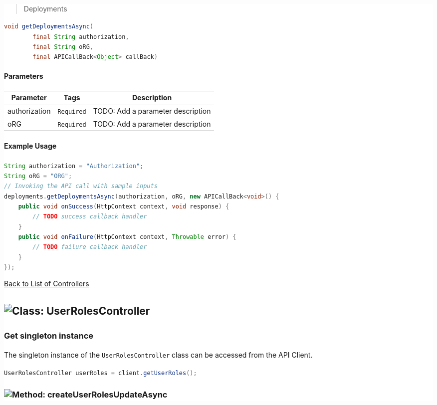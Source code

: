 > Deployments


```java
void getDeploymentsAsync(
        final String authorization,
        final String oRG,
        final APICallBack<Object> callBack)
```

#### Parameters

| Parameter | Tags | Description |
|-----------|------|-------------|
| authorization |  ``` Required ```  | TODO: Add a parameter description |
| oRG |  ``` Required ```  | TODO: Add a parameter description |


#### Example Usage

```java
String authorization = "Authorization";
String oRG = "ORG";
// Invoking the API call with sample inputs
deployments.getDeploymentsAsync(authorization, oRG, new APICallBack<void>() {
    public void onSuccess(HttpContext context, void response) {
        // TODO success callback handler
    }
    public void onFailure(HttpContext context, Throwable error) {
        // TODO failure callback handler
    }
});

```


[Back to List of Controllers](#list_of_controllers)

## <a name="user_roles_controller"></a>![Class: ](https://apidocs.io/img/class.png "com.example.controllers.UserRolesController") UserRolesController

### Get singleton instance

The singleton instance of the ``` UserRolesController ``` class can be accessed from the API Client.

```java
UserRolesController userRoles = client.getUserRoles();
```

### <a name="create_user_roles_update_async"></a>![Method: ](https://apidocs.io/img/method.png "com.example.controllers.UserRolesController.createUserRolesUpdateAsync") createUserRolesUpdateAsync
